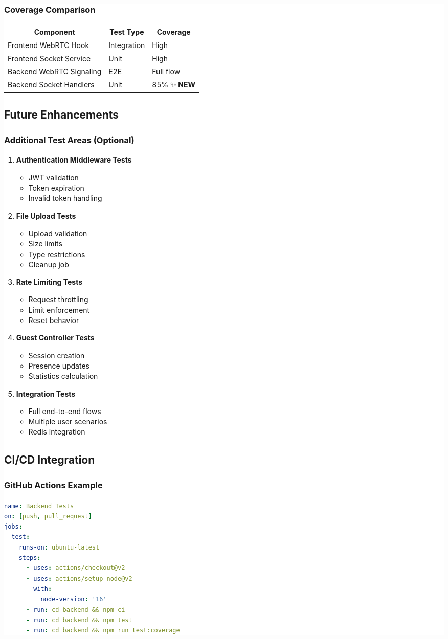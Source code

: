 ### Coverage Comparison
| Component | Test Type | Coverage |
|-----------|-----------|----------|
| Frontend WebRTC Hook | Integration | High |
| Frontend Socket Service | Unit | High |
| Backend WebRTC Signaling | E2E | Full flow |
| Backend Socket Handlers | Unit | 85% ✨ **NEW** |

## Future Enhancements

### Additional Test Areas (Optional)
1. **Authentication Middleware Tests**
   - JWT validation
   - Token expiration
   - Invalid token handling

2. **File Upload Tests**
   - Upload validation
   - Size limits
   - Type restrictions
   - Cleanup job

3. **Rate Limiting Tests**
   - Request throttling
   - Limit enforcement
   - Reset behavior

4. **Guest Controller Tests**
   - Session creation
   - Presence updates
   - Statistics calculation

5. **Integration Tests**
   - Full end-to-end flows
   - Multiple user scenarios
   - Redis integration

## CI/CD Integration

### GitHub Actions Example
```yaml
name: Backend Tests
on: [push, pull_request]
jobs:
  test:
    runs-on: ubuntu-latest
    steps:
      - uses: actions/checkout@v2
      - uses: actions/setup-node@v2
        with:
          node-version: '16'
      - run: cd backend && npm ci
      - run: cd backend && npm test
      - run: cd backend && npm run test:coverage
```
